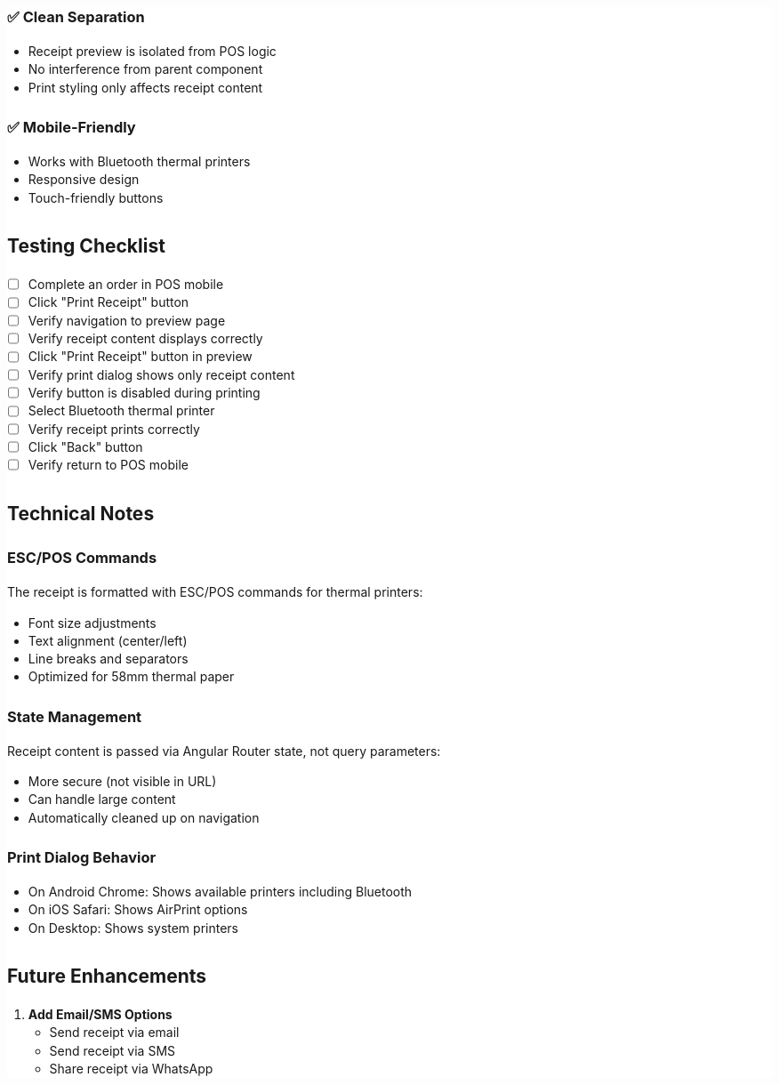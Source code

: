 ### ✅ **Clean Separation**
- Receipt preview is isolated from POS logic
- No interference from parent component
- Print styling only affects receipt content

### ✅ **Mobile-Friendly**
- Works with Bluetooth thermal printers
- Responsive design
- Touch-friendly buttons

## Testing Checklist

- [ ] Complete an order in POS mobile
- [ ] Click "Print Receipt" button
- [ ] Verify navigation to preview page
- [ ] Verify receipt content displays correctly
- [ ] Click "Print Receipt" button in preview
- [ ] Verify print dialog shows only receipt content
- [ ] Verify button is disabled during printing
- [ ] Select Bluetooth thermal printer
- [ ] Verify receipt prints correctly
- [ ] Click "Back" button
- [ ] Verify return to POS mobile

## Technical Notes

### ESC/POS Commands
The receipt is formatted with ESC/POS commands for thermal printers:
- Font size adjustments
- Text alignment (center/left)
- Line breaks and separators
- Optimized for 58mm thermal paper

### State Management
Receipt content is passed via Angular Router state, not query parameters:
- More secure (not visible in URL)
- Can handle large content
- Automatically cleaned up on navigation

### Print Dialog Behavior
- On Android Chrome: Shows available printers including Bluetooth
- On iOS Safari: Shows AirPrint options
- On Desktop: Shows system printers

## Future Enhancements

1. **Add Email/SMS Options**
   - Send receipt via email
   - Send receipt via SMS
   - Share receipt via WhatsApp
